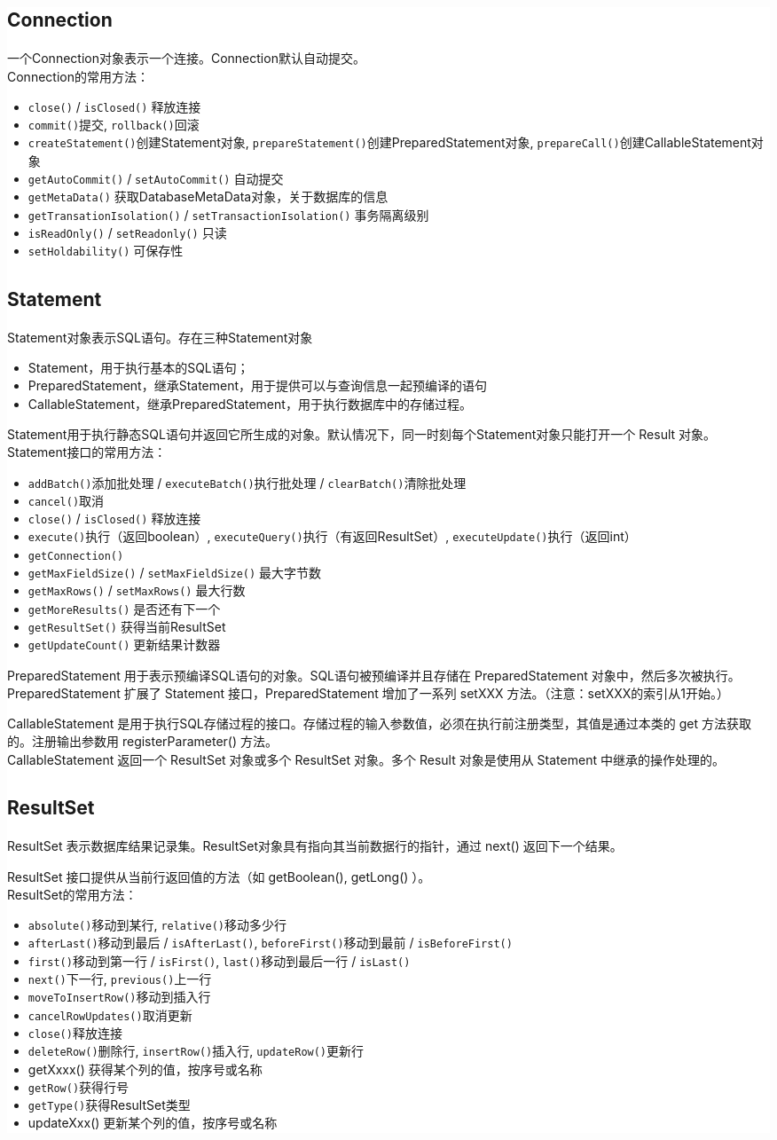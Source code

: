 
## Connection

一个Connection对象表示一个连接。Connection默认自动提交。  
Connection的常用方法：
- `close()` / `isClosed()` 释放连接
- `commit()`提交, `rollback()`回滚
- `createStatement()`创建Statement对象, `prepareStatement()`创建PreparedStatement对象, `prepareCall()`创建CallableStatement对象
- `getAutoCommit()` / `setAutoCommit()` 自动提交
- `getMetaData()` 获取DatabaseMetaData对象，关于数据库的信息
- `getTransationIsolation()` / `setTransactionIsolation()` 事务隔离级别
- `isReadOnly()` / `setReadonly()` 只读
- `setHoldability()` 可保存性

## Statement

Statement对象表示SQL语句。存在三种Statement对象
- Statement，用于执行基本的SQL语句；
- PreparedStatement，继承Statement，用于提供可以与查询信息一起预编译的语句
- CallableStatement，继承PreparedStatement，用于执行数据库中的存储过程。

Statement用于执行静态SQL语句并返回它所生成的对象。默认情况下，同一时刻每个Statement对象只能打开一个 Result 对象。  
Statement接口的常用方法：
- `addBatch()`添加批处理 / `executeBatch()`执行批处理 / `clearBatch()`清除批处理
- `cancel()`取消
- `close()` / `isClosed()` 释放连接
- `execute()`执行（返回boolean）, `executeQuery()`执行（有返回ResultSet）, `executeUpdate()`执行（返回int）
- `getConnection()`
- `getMaxFieldSize()` / `setMaxFieldSize()` 最大字节数
- `getMaxRows()` / `setMaxRows()` 最大行数
- `getMoreResults()` 是否还有下一个
- `getResultSet()` 获得当前ResultSet
- `getUpdateCount()` 更新结果计数器

PreparedStatement 用于表示预编译SQL语句的对象。SQL语句被预编译并且存储在 PreparedStatement 对象中，然后多次被执行。  
PreparedStatement 扩展了 Statement 接口，PreparedStatement 增加了一系列 setXXX 方法。（注意：setXXX的索引从1开始。）

CallableStatement 是用于执行SQL存储过程的接口。存储过程的输入参数值，必须在执行前注册类型，其值是通过本类的 get 方法获取的。注册输出参数用 registerParameter() 方法。  
CallableStatement 返回一个 ResultSet 对象或多个 ResultSet 对象。多个 Result 对象是使用从 Statement 中继承的操作处理的。

## ResultSet

ResultSet 表示数据库结果记录集。ResultSet对象具有指向其当前数据行的指针，通过 next() 返回下一个结果。

ResultSet 接口提供从当前行返回值的方法（如 getBoolean(), getLong() ）。  
ResultSet的常用方法：
- `absolute()`移动到某行, `relative()`移动多少行
- `afterLast()`移动到最后 / `isAfterLast()`, `beforeFirst()`移动到最前 / `isBeforeFirst()`
- `first()`移动到第一行 / `isFirst()`, `last()`移动到最后一行 / `isLast()`
- `next()`下一行, `previous()`上一行
- `moveToInsertRow()`移动到插入行
- `cancelRowUpdates()`取消更新
- `close()`释放连接
- `deleteRow()`删除行, `insertRow()`插入行, `updateRow()`更新行
- getXxxx() 获得某个列的值，按序号或名称
- `getRow()`获得行号
- `getType()`获得ResultSet类型
- updateXxx() 更新某个列的值，按序号或名称
